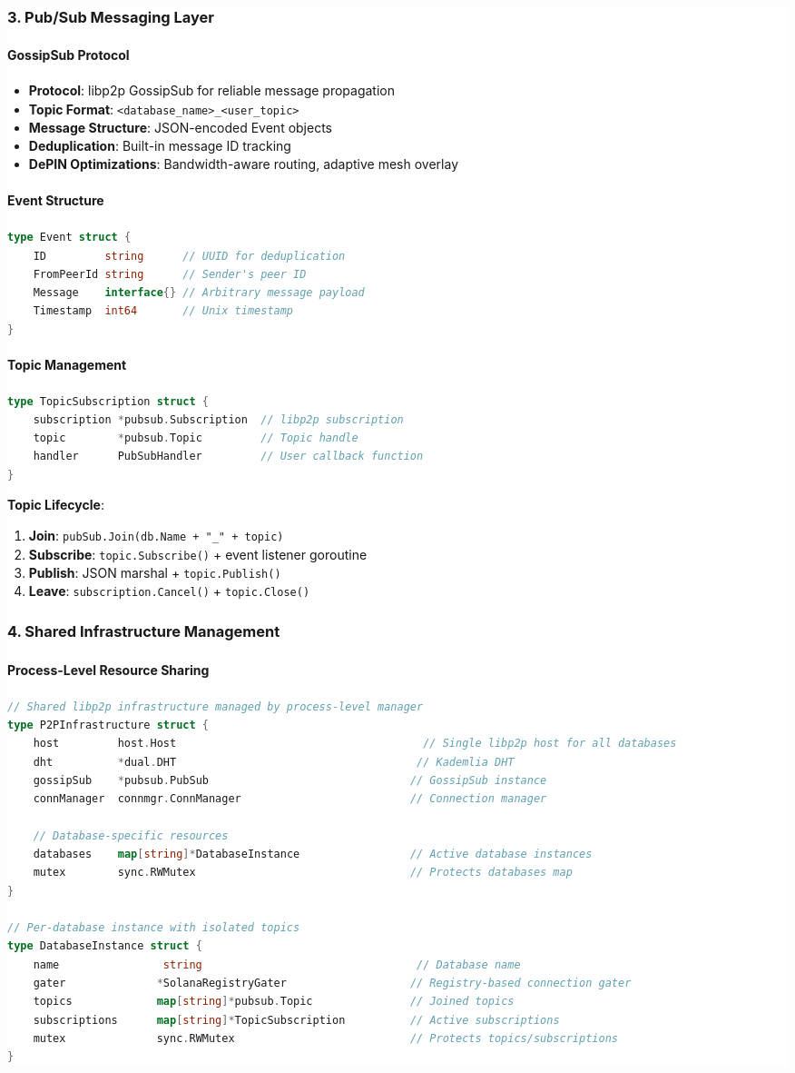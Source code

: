 ### 3. Pub/Sub Messaging Layer

#### GossipSub Protocol
- **Protocol**: libp2p GossipSub for reliable message propagation  
- **Topic Format**: `<database_name>_<user_topic>`
- **Message Structure**: JSON-encoded Event objects
- **Deduplication**: Built-in message ID tracking
- **DePIN Optimizations**: Bandwidth-aware routing, adaptive mesh overlay

#### Event Structure
```go
type Event struct {
    ID         string      // UUID for deduplication
    FromPeerId string      // Sender's peer ID
    Message    interface{} // Arbitrary message payload
    Timestamp  int64       // Unix timestamp
}
```

#### Topic Management
```go
type TopicSubscription struct {
    subscription *pubsub.Subscription  // libp2p subscription
    topic        *pubsub.Topic         // Topic handle
    handler      PubSubHandler         // User callback function
}
```

**Topic Lifecycle**:
1. **Join**: `pubSub.Join(db.Name + "_" + topic)`
2. **Subscribe**: `topic.Subscribe()` + event listener goroutine
3. **Publish**: JSON marshal + `topic.Publish()`
4. **Leave**: `subscription.Cancel()` + `topic.Close()`

### 4. Shared Infrastructure Management

#### Process-Level Resource Sharing
```go
// Shared libp2p infrastructure managed by process-level manager
type P2PInfrastructure struct {
    host         host.Host                                      // Single libp2p host for all databases
    dht          *dual.DHT                                     // Kademlia DHT
    gossipSub    *pubsub.PubSub                               // GossipSub instance
    connManager  connmgr.ConnManager                          // Connection manager
    
    // Database-specific resources
    databases    map[string]*DatabaseInstance                 // Active database instances
    mutex        sync.RWMutex                                 // Protects databases map
}

// Per-database instance with isolated topics
type DatabaseInstance struct {
    name                string                                 // Database name
    gater              *SolanaRegistryGater                   // Registry-based connection gater
    topics             map[string]*pubsub.Topic               // Joined topics
    subscriptions      map[string]*TopicSubscription          // Active subscriptions
    mutex              sync.RWMutex                           // Protects topics/subscriptions
}
```

